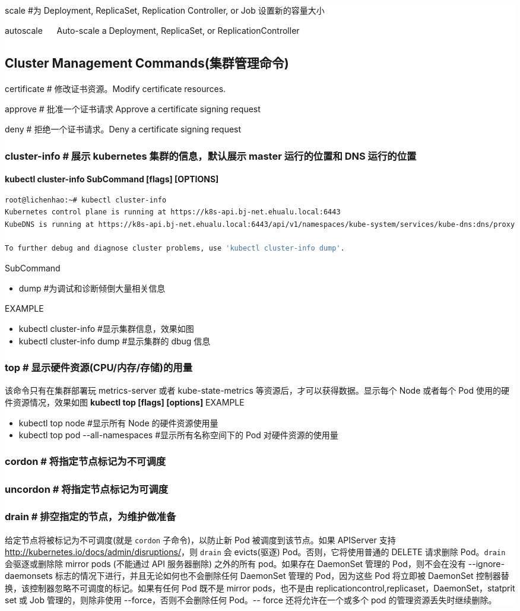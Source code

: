 scale #为 Deployment, ReplicaSet, Replication Controller, or Job 设置新的容量大小

autoscale      Auto-scale a Deployment, ReplicaSet, or ReplicationController

## Cluster Management Commands(集群管理命令)

certificate # 修改证书资源。Modify certificate resources.

approve # 批准一个证书请求 Approve a certificate signing request

deny # 拒绝一个证书请求。Deny a certificate signing request

### cluster-info # 展示 kubernetes 集群的信息，默认展示 master 运行的位置和 DNS 运行的位置

**kubectl cluster-info SubCommand \[flags] \[OPTIONS]**

```bash
root@lichenhao:~# kubectl cluster-info
Kubernetes control plane is running at https://k8s-api.bj-net.ehualu.local:6443
KubeDNS is running at https://k8s-api.bj-net.ehualu.local:6443/api/v1/namespaces/kube-system/services/kube-dns:dns/proxy

To further debug and diagnose cluster problems, use 'kubectl cluster-info dump'.
```

SubCommand

- dump #为调试和诊断倾倒大量相关信息

EXAMPLE

- kubectl cluster-info #显示集群信息，效果如图
- kubectl cluster-info dump #显示集群的 dbug 信息

### top # 显示硬件资源(CPU/内存/存储)的用量

该命令只有在集群部署玩 metrics-server 或者 kube-state-metrics 等资源后，才可以获得数据。显示每个 Node 或者每个 Pod 使用的硬件资源情况，效果如图
**kubectl top \[flags] \[options]**
EXAMPLE

- kubectl top node #显示所有 Node 的硬件资源使用量
- kubectl top pod --all-namespaces #显示所有名称空间下的 Pod 对硬件资源的使用量

### cordon # 将指定节点标记为不可调度

### uncordon # 将指定节点标记为可调度

### drain # 排空指定的节点，为维护做准备

给定节点将被标记为不可调度(就是 `cordon` 子命令)，以防止新 Pod 被调度到该节点。如果 APIServer 支持 <http://kubernetes.io/docs/admin/disruptions/>，则 `drain` 会 evicts(驱逐) Pod。否则，它将使用普通的 DELETE 请求删除 Pod。`drain` 会驱逐或删除除 mirror pods (不能通过 API 服务器删除) 之外的所有 pod。如果存在 DaemonSet 管理的 Pod，则不会在没有 --ignore-daemonsets 标志的情况下进行，并且无论如何也不会删除任何 DaemonSet 管理的 Pod，因为这些 Pod 将立即被 DaemonSet 控制器替换，该控制器忽略不可调度的标记。如果有任何 Pod 既不是 mirror pods，也不是由 replicationcontrol,replicaset，DaemonSet，statprit set 或 Job 管理的，则除非使用 --force，否则不会删除任何 Pod。-- force 还将允许在一个或多个 pod 的管理资源丢失时继续删除。

